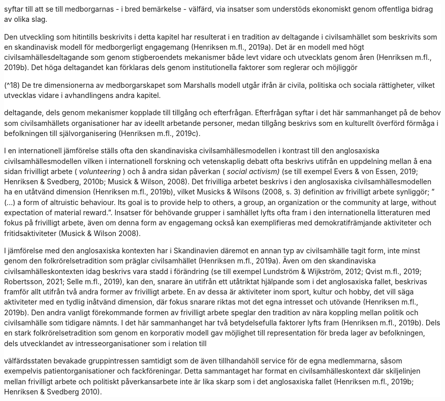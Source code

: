 syftar till att se till medborgarnas - i bred bemärkelse - välfärd, via insatser som
understöds ekonomiskt genom offentliga bidrag av olika slag.

Den utveckling som hitintills beskrivits i detta kapitel har resulterat i en tradition
av deltagande i civilsamhället som beskrivits som en skandinavisk modell för
medborgerligt engagemang (Henriksen m.fl., 2019a). Det är en modell med högt
civilsamhällesdeltagande som genom stigberoendets mekanismer både levt vidare
och utvecklats genom åren (Henriksen m.fl., 2019b). Det höga deltagandet kan
förklaras dels genom institutionella faktorer som reglerar och möjliggör

(^18) De tre dimensionerna av medborgarskapet som Marshalls modell utgår ifrån är civila, politiska och
sociala rättigheter, vilket utvecklas vidare i avhandlingens andra kapitel.


deltagande, dels genom mekanismer kopplade till tillgång och efterfrågan.
Efterfrågan syftar i det här sammanhanget på de behov som civilsamhällets
organisationer har av ideellt arbetande personer, medan tillgång beskrivs som en
kulturellt överförd förmåga i befolkningen till självorganisering (Henriksen m.fl.,
2019c).

I en internationell jämförelse ställs ofta den skandinaviska civilsamhällesmodellen
i kontrast till den anglosaxiska civilsamhällesmodellen vilken i internationell
forskning och vetenskaplig debatt ofta beskrivs utifrån en uppdelning mellan å
ena sidan frivilligt arbete ( _volunteering_ ) och å andra sidan påverkan ( _social activism)_
(se till exempel Evers & von Essen, 2019; Henriksen & Svedberg, 2010b; Musick
& Wilson, 2008). Det frivilliga arbetet beskrivs i den anglosaxiska
civilsamhällesmodellen ha en utåtvänd dimension (Henriksen m.fl., 2019b), vilket
Musicks & Wilsons (2008, s. 3) definition av frivilligt arbete synliggör; ” (...) a
form of altruistic behaviour. Its goal is to provide help to others, a group, an
organization or the community at large, without expectation of material reward.”.
Insatser för behövande grupper i samhället lyfts ofta fram i den internationella
litteraturen med fokus på frivilligt arbete, även om denna form av engagemang
också kan exemplifieras med demokratifrämjande aktiviteter och fritidsaktiviteter
(Musick & Wilson 2008).

I jämförelse med den anglosaxiska kontexten har i Skandinavien däremot en
annan typ av civilsamhälle tagit form, inte minst genom den folkrörelsetradition
som präglar civilsamhället (Henriksen m.fl., 2019a). Även om den skandinaviska
civilsamhälleskontexten idag beskrivs vara stadd i förändring (se till exempel
Lundström & Wijkström, 2012; Qvist m.fl., 2019; Robertsson, 2021; Selle m.fl.,
2019), kan den, snarare än utifrån ett utåtriktat hjälpande som i det anglosaxiska
fallet, beskrivas framför allt utifrån två andra former av frivilligt arbete. En av
dessa är aktiviteter inom sport, kultur och hobby, det vill säga aktiviteter med en
tydlig inåtvänd dimension, där fokus snarare riktas mot det egna intresset och
utövande (Henriksen m.fl., 2019b). Den andra vanligt förekommande formen av
frivilligt arbete speglar den tradition av nära koppling mellan politik och
civilsamhälle som tidigare nämnts. I det här sammanhanget har två betydelsefulla
faktorer lyfts fram (Henriksen m.fl., 2019b). Dels en stark folkrörelsetradition
som genom en korporativ modell gav möjlighet till representation för breda lager
av befolkningen, dels utvecklandet av intresseorganisationer som i relation till


välfärdsstaten bevakade gruppintressen samtidigt som de även tillhandahöll
service för de egna medlemmarna, såsom exempelvis patientorganisationer och
fackföreningar. Detta sammantaget har format en civilsamhälleskontext där
skiljelinjen mellan frivilligt arbete och politiskt påverkansarbete inte är lika skarp
som i det anglosaxiska fallet (Henriksen m.fl., 2019b; Henriksen & Svedberg
2010).
